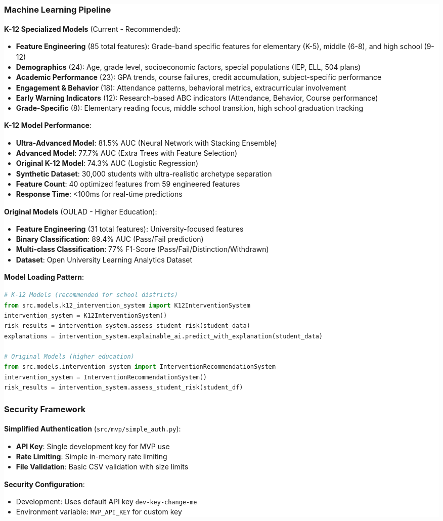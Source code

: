 ### Machine Learning Pipeline

**K-12 Specialized Models** (Current - Recommended):
- **Feature Engineering** (85 total features): Grade-band specific features for elementary (K-5), middle (6-8), and high school (9-12)
- **Demographics** (24): Age, grade level, socioeconomic factors, special populations (IEP, ELL, 504 plans)
- **Academic Performance** (23): GPA trends, course failures, credit accumulation, subject-specific performance
- **Engagement & Behavior** (18): Attendance patterns, behavioral metrics, extracurricular involvement
- **Early Warning Indicators** (12): Research-based ABC indicators (Attendance, Behavior, Course performance)
- **Grade-Specific** (8): Elementary reading focus, middle school transition, high school graduation tracking

**K-12 Model Performance**:
- **Ultra-Advanced Model**: 81.5% AUC (Neural Network with Stacking Ensemble)
- **Advanced Model**: 77.7% AUC (Extra Trees with Feature Selection)
- **Original K-12 Model**: 74.3% AUC (Logistic Regression)
- **Synthetic Dataset**: 30,000 students with ultra-realistic archetype separation
- **Feature Count**: 40 optimized features from 59 engineered features
- **Response Time**: <100ms for real-time predictions

**Original Models** (OULAD - Higher Education):
- **Feature Engineering** (31 total features): University-focused features
- **Binary Classification**: 89.4% AUC (Pass/Fail prediction)
- **Multi-class Classification**: 77% F1-Score (Pass/Fail/Distinction/Withdrawn)
- **Dataset**: Open University Learning Analytics Dataset

**Model Loading Pattern**:
```python
# K-12 Models (recommended for school districts)
from src.models.k12_intervention_system import K12InterventionSystem
intervention_system = K12InterventionSystem()
risk_results = intervention_system.assess_student_risk(student_data)
explanations = intervention_system.explainable_ai.predict_with_explanation(student_data)

# Original Models (higher education)
from src.models.intervention_system import InterventionRecommendationSystem
intervention_system = InterventionRecommendationSystem()
risk_results = intervention_system.assess_student_risk(student_df)
```

### Security Framework

**Simplified Authentication** (`src/mvp/simple_auth.py`):
- **API Key**: Single development key for MVP use
- **Rate Limiting**: Simple in-memory rate limiting
- **File Validation**: Basic CSV validation with size limits

**Security Configuration**:
- Development: Uses default API key `dev-key-change-me`
- Environment variable: `MVP_API_KEY` for custom key
